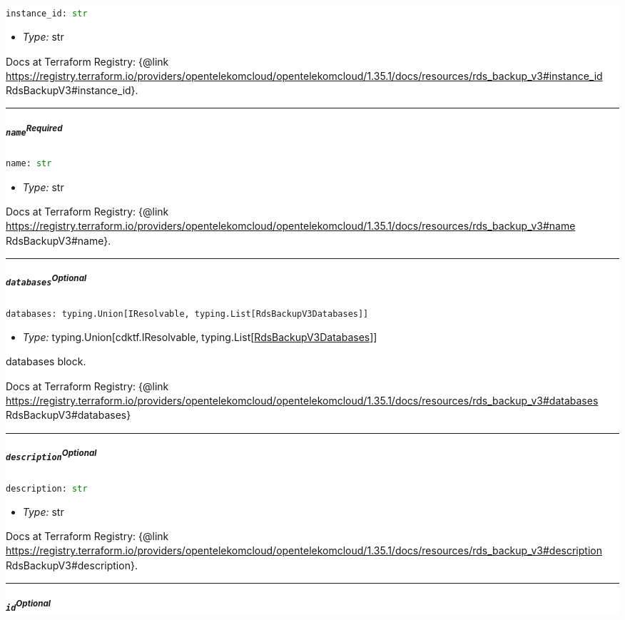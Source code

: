 ```python
instance_id: str
```

- *Type:* str

Docs at Terraform Registry: {@link https://registry.terraform.io/providers/opentelekomcloud/opentelekomcloud/1.35.1/docs/resources/rds_backup_v3#instance_id RdsBackupV3#instance_id}.

---

##### `name`<sup>Required</sup> <a name="name" id="@cdktf/provider-opentelekomcloud.rdsBackupV3.RdsBackupV3Config.property.name"></a>

```python
name: str
```

- *Type:* str

Docs at Terraform Registry: {@link https://registry.terraform.io/providers/opentelekomcloud/opentelekomcloud/1.35.1/docs/resources/rds_backup_v3#name RdsBackupV3#name}.

---

##### `databases`<sup>Optional</sup> <a name="databases" id="@cdktf/provider-opentelekomcloud.rdsBackupV3.RdsBackupV3Config.property.databases"></a>

```python
databases: typing.Union[IResolvable, typing.List[RdsBackupV3Databases]]
```

- *Type:* typing.Union[cdktf.IResolvable, typing.List[<a href="#@cdktf/provider-opentelekomcloud.rdsBackupV3.RdsBackupV3Databases">RdsBackupV3Databases</a>]]

databases block.

Docs at Terraform Registry: {@link https://registry.terraform.io/providers/opentelekomcloud/opentelekomcloud/1.35.1/docs/resources/rds_backup_v3#databases RdsBackupV3#databases}

---

##### `description`<sup>Optional</sup> <a name="description" id="@cdktf/provider-opentelekomcloud.rdsBackupV3.RdsBackupV3Config.property.description"></a>

```python
description: str
```

- *Type:* str

Docs at Terraform Registry: {@link https://registry.terraform.io/providers/opentelekomcloud/opentelekomcloud/1.35.1/docs/resources/rds_backup_v3#description RdsBackupV3#description}.

---

##### `id`<sup>Optional</sup> <a name="id" id="@cdktf/provider-opentelekomcloud.rdsBackupV3.RdsBackupV3Config.property.id"></a>
